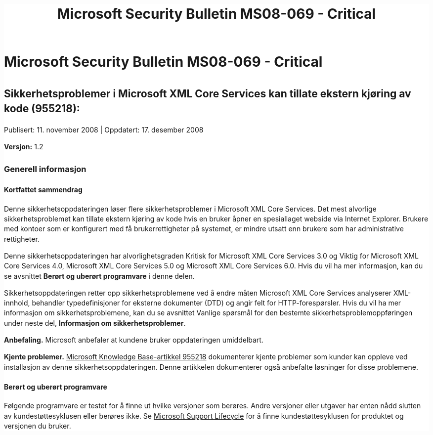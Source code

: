 ﻿---
title: Microsoft Security Bulletin MS08-069 - Critical
TOCTitle: MS08-069
ms:assetid: ms08-069
ms:mtpsurl: https://technet.microsoft.com/nb-NO/library/ms08-069(v=Security.10)
ms:contentKeyID: 61231098
ms.date: 04/18/2014
mtps_version: v=Security.10
ms.translationtype: HT
---

# Microsoft Security Bulletin MS08-069 - Critical

## Sikkerhetsproblemer i Microsoft XML Core Services kan tillate ekstern kjøring av kode (955218):

Publisert: 11. november 2008 | Oppdatert: 17. desember 2008

**Versjon:** 1.2

### Generell informasjon

#### Kortfattet sammendrag

Denne sikkerhetsoppdateringen løser flere sikkerhetsproblemer i Microsoft XML Core Services. Det mest alvorlige sikkerhetsproblemet kan tillate ekstern kjøring av kode hvis en bruker åpner en spesiallaget webside via Internet Explorer. Brukere med kontoer som er konfigurert med få brukerrettigheter på systemet, er mindre utsatt enn brukere som har administrative rettigheter.

Denne sikkerhetsoppdateringen har alvorlighetsgraden Kritisk for Microsoft XML Core Services 3.0 og Viktig for Microsoft XML Core Services 4.0, Microsoft XML Core Services 5.0 og Microsoft XML Core Services 6.0. Hvis du vil ha mer informasjon, kan du se avsnittet **Berørt og uberørt programvare** i denne delen.

Sikkerhetsoppdateringen retter opp sikkerhetsproblemene ved å endre måten Microsoft XML Core Services analyserer XML-innhold, behandler typedefinisjoner for eksterne dokumenter (DTD) og angir felt for HTTP-forespørsler. Hvis du vil ha mer informasjon om sikkerhetsproblemene, kan du se avsnittet Vanlige spørsmål for den bestemte sikkerhetsproblemoppføringen under neste del, **Informasjon om sikkerhetsproblemer**.

**Anbefaling.** Microsoft anbefaler at kundene bruker oppdateringen umiddelbart.

**Kjente problemer.** [Microsoft Knowledge Base-artikkel 955218](http://support.microsoft.com/kb/955218) dokumenterer kjente problemer som kunder kan oppleve ved installasjon av denne sikkerhetsoppdateringen. Denne artikkelen dokumenterer også anbefalte løsninger for disse problemene.

#### Berørt og uberørt programvare

Følgende programvare er testet for å finne ut hvilke versjoner som berøres. Andre versjoner eller utgaver har enten nådd slutten av kundestøttesyklusen eller berøres ikke. Se [Microsoft Support Lifecycle](http://go.microsoft.com/fwlink/?linkid=21742) for å finne kundestøttesyklusen for produktet og versjonen du bruker.

